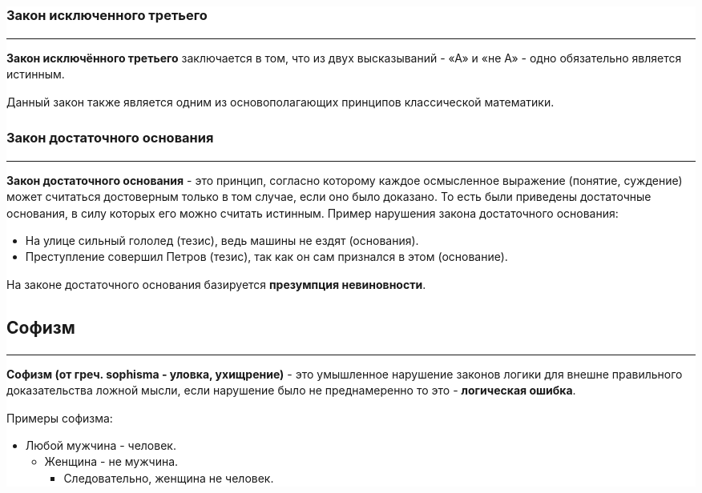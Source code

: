 
### Закон исключенного третьего
---

**Закон исключённого третьего** заключается в том, что из двух высказываний - «А» и «не А» - одно обязательно является истинным.

Данный закон также является одним из основополагающих принципов классической математики.


### Закон достаточного основания
---

**Закон достаточного основания** - это принцип, согласно которому каждое осмысленное выражение (понятие, суждение) может считаться достоверным только в том случае, если оно было доказано. То есть были приведены достаточные основания, в силу которых его можно считать истинным. Пример нарушения закона достаточного основания:

- На улице сильный гололед (тезис), ведь машины не ездят (основания).
- Преступление совершил Петров (тезис), так как он сам признался в этом (основание).

На законе достаточного основания базируется **презумпция невиновности**.


## Софизм
---

**Софизм (от греч. sophisma - уловка, ухищрение)** - это умышленное нарушение законов логики для внешне правильного доказательства ложной мысли, если нарушение было не преднамеренно то это - **логическая ошибка**.

Примеры софизма:

- Любой мужчина - человек.
	- Женщина - не мужчина.
		- Следовательно, женщина не человек.
